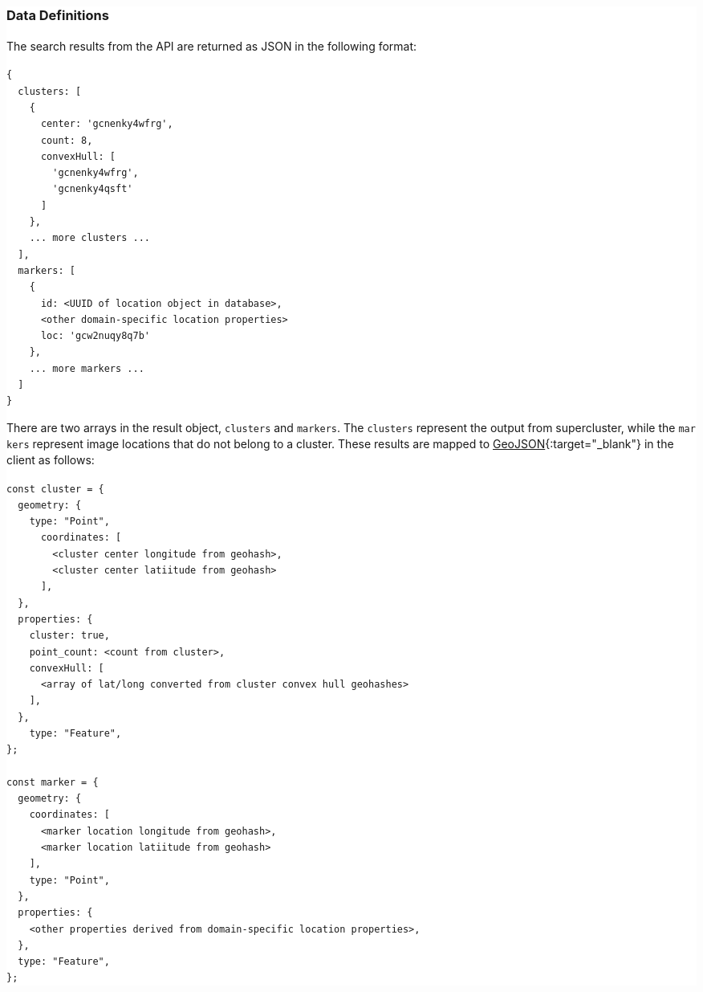 ### Data Definitions

The search results from the API are returned as JSON in the following format:

```
{
  clusters: [ 
    {
      center: 'gcnenky4wfrg',
      count: 8,
      convexHull: [
        'gcnenky4wfrg',
        'gcnenky4qsft'
      ]
    },
    ... more clusters ...
  ],
  markers: [
    {
      id: <UUID of location object in database>,
      <other domain-specific location properties>
      loc: 'gcw2nuqy8q7b'
    },
    ... more markers ...
  ]
}
```

There are two arrays in the result object, `clusters` and `markers`.  The `clusters` represent the output from supercluster, while the `markers` represent image locations that do not belong to a cluster. These results are mapped to [GeoJSON][geojson]{:target="_blank"} in the client as follows:

```
const cluster = {
  geometry: {
    type: "Point",
      coordinates: [
        <cluster center longitude from geohash>,
        <cluster center latiitude from geohash>
      ],
  },
  properties: {
    cluster: true,
    point_count: <count from cluster>,
    convexHull: [
      <array of lat/long converted from cluster convex hull geohashes>
    ],
  },
	type: "Feature",
};

const marker = {
  geometry: {
    coordinates: [
      <marker location longitude from geohash>,
      <marker location latiitude from geohash>
    ],
    type: "Point",
  },
  properties: {
    <other properties derived from domain-specific location properties>,
  },
  type: "Feature",
};
```


[mvp]: <https://blog.crisp.se/2016/01/25/henrikkniberg/making-sense-of-mvp>
[GeoProg]: <https://geovation.uk/programme/>
[leaflet]: <http://leafletjs.com/>
[markercluster]: <https://github.com/Leaflet/Leaflet.markercluster>
[50k]: <https://leaflet.github.io/Leaflet.markercluster/example/marker-clustering-realworld.50000.html>
[markerclusterserver]: <https://github.com/pimterry/leaflet-map-server-component>
[supercluster]: <https://github.com/mapbox/supercluster>
[mapbox]: <https://www.mapbox.com/>
[superclusteralgorithm]: <https://blog.mapbox.com/clustering-millions-of-points-on-a-map-with-supercluster-272046ec5c97>
[nodejs]: <https://nodejs.org/en/>
[elastic]: <https://www.elastic.co/>
[elasticgeo]: <https://www.elastic.co/guide/en/elasticsearch/reference/5.1/geo-queries.html>
[convexhull]: <https://brilliant.org/wiki/convex-hull/>
[geohash]: <http://www.movable-type.co.uk/scripts/geohash.html>
[slippymap]: <https://wiki.openstreetmap.org/wiki/Slippy_Map>
[maptiles]: <https://en.wikipedia.org/wiki/Tiled_web_map>
[maptilecalcs]: <https://wiki.openstreetmap.org/wiki/Slippy_map_tilenames#ECMAScript_.28JavaScript.2FActionScript.2C_etc..29>
[geoconvexhull]: <https://github.com/andrewkfiedler/geo-convex-hull>
[leaflettobounds]: <http://leafletjs.com/reference-1.3.0.html#latlng-tobounds>
[geojson]: <http://geojson.org/>